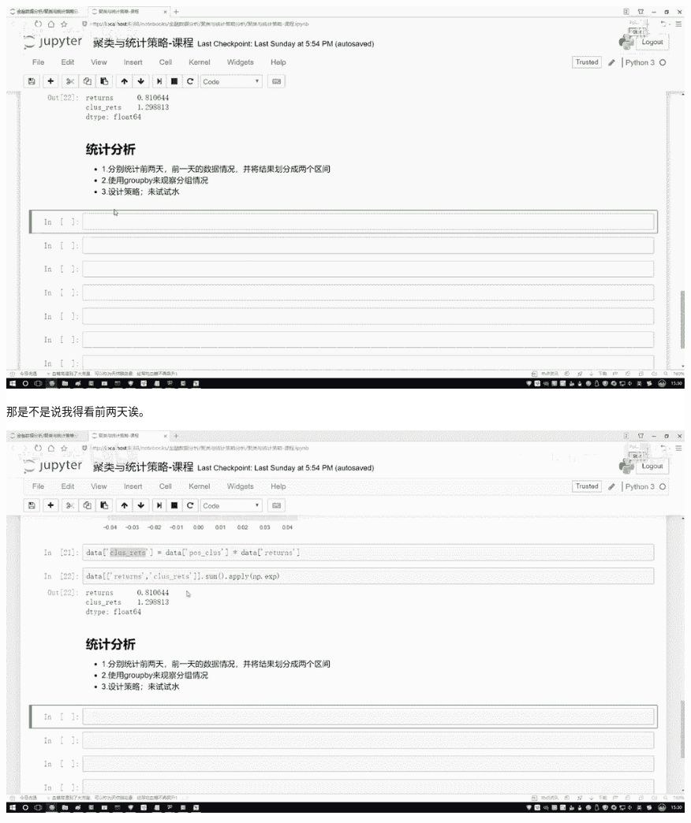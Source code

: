 ![](img/61ce4df10953e36941900c18ac390249_3.png)

那是不是说我得看前两天诶。

![](img/61ce4df10953e36941900c18ac390249_5.png)
